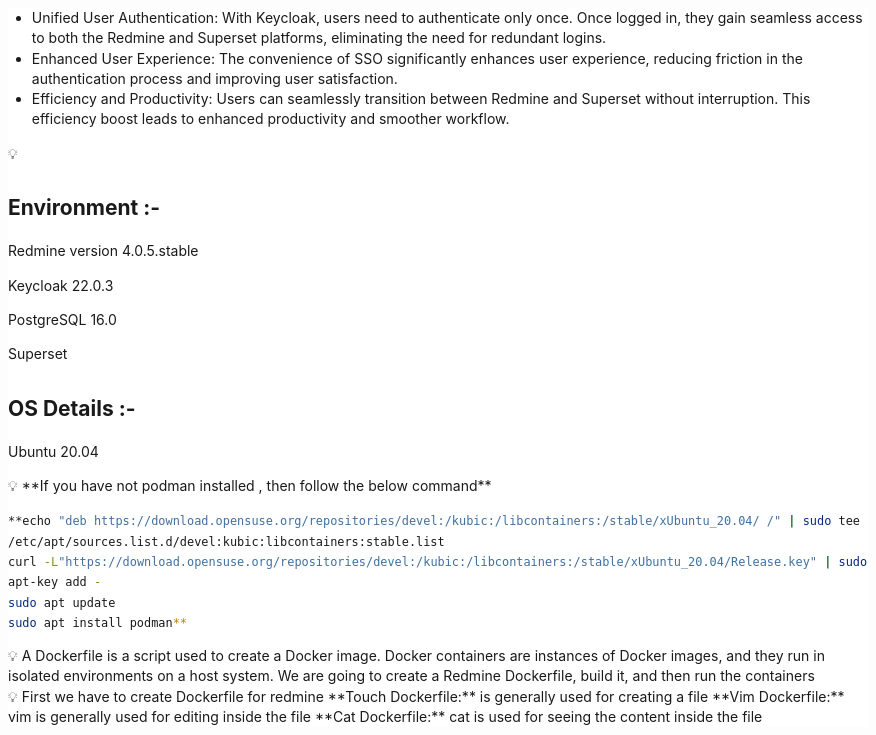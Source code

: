 - Unified User Authentication: With Keycloak, users need to authenticate only once. Once logged in, they gain seamless access to both the Redmine and Superset platforms, eliminating the need for redundant logins.
- Enhanced User Experience: The convenience of SSO significantly enhances user experience, reducing friction in the authentication process and improving user satisfaction.
- Efficiency and Productivity: Users can seamlessly transition between Redmine and Superset without interruption. This efficiency boost leads to enhanced productivity and smoother workflow.

</aside>

<aside>
💡

## **Environment :-**

Redmine version 4.0.5.stable

Keycloak 22.0.3

PostgreSQL 16.0

Superset

## **OS Details :-**

Ubuntu 20.04

</aside>

<aside>
💡 **If you have not podman installed , then follow the below command**

</aside>

```bash
**echo "deb https://download.opensuse.org/repositories/devel:/kubic:/libcontainers:/stable/xUbuntu_20.04/ /" | sudo tee /etc/apt/sources.list.d/devel:kubic:libcontainers:stable.list
curl -L"https://download.opensuse.org/repositories/devel:/kubic:/libcontainers:/stable/xUbuntu_20.04/Release.key" | sudo apt-key add -
sudo apt update
sudo apt install podman**
```

<aside>
💡 A Dockerfile is a script used to create a Docker image. Docker containers are instances of Docker images, and they run in isolated environments on a host system. We are going to create a Redmine Dockerfile, build it, and then run the containers

</aside>

<aside>
💡 First we have to create Dockerfile for redmine
**Touch Dockerfile:** is generally used for creating a file
**Vim Dockerfile:** vim is generally used for editing inside the file
**Cat Dockerfile:** cat is used for seeing the content inside the file

</aside>
